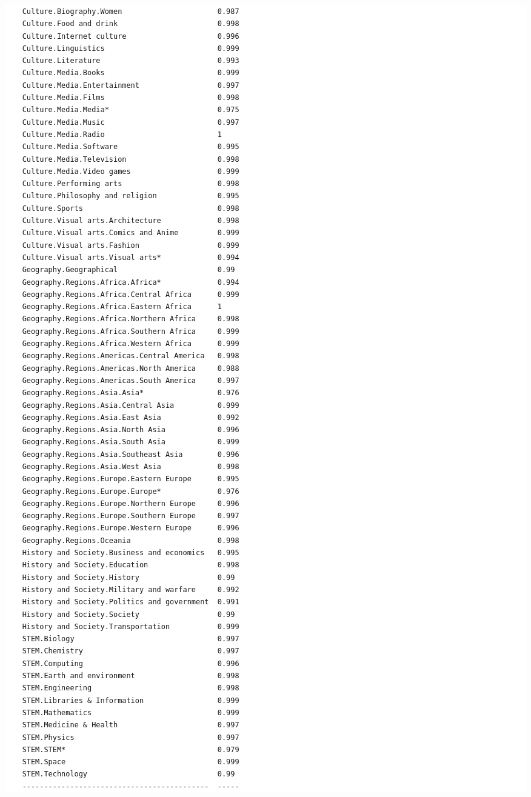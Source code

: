 		Culture.Biography.Women                      0.987
		Culture.Food and drink                       0.998
		Culture.Internet culture                     0.996
		Culture.Linguistics                          0.999
		Culture.Literature                           0.993
		Culture.Media.Books                          0.999
		Culture.Media.Entertainment                  0.997
		Culture.Media.Films                          0.998
		Culture.Media.Media*                         0.975
		Culture.Media.Music                          0.997
		Culture.Media.Radio                          1
		Culture.Media.Software                       0.995
		Culture.Media.Television                     0.998
		Culture.Media.Video games                    0.999
		Culture.Performing arts                      0.998
		Culture.Philosophy and religion              0.995
		Culture.Sports                               0.998
		Culture.Visual arts.Architecture             0.998
		Culture.Visual arts.Comics and Anime         0.999
		Culture.Visual arts.Fashion                  0.999
		Culture.Visual arts.Visual arts*             0.994
		Geography.Geographical                       0.99
		Geography.Regions.Africa.Africa*             0.994
		Geography.Regions.Africa.Central Africa      0.999
		Geography.Regions.Africa.Eastern Africa      1
		Geography.Regions.Africa.Northern Africa     0.998
		Geography.Regions.Africa.Southern Africa     0.999
		Geography.Regions.Africa.Western Africa      0.999
		Geography.Regions.Americas.Central America   0.998
		Geography.Regions.Americas.North America     0.988
		Geography.Regions.Americas.South America     0.997
		Geography.Regions.Asia.Asia*                 0.976
		Geography.Regions.Asia.Central Asia          0.999
		Geography.Regions.Asia.East Asia             0.992
		Geography.Regions.Asia.North Asia            0.996
		Geography.Regions.Asia.South Asia            0.999
		Geography.Regions.Asia.Southeast Asia        0.996
		Geography.Regions.Asia.West Asia             0.998
		Geography.Regions.Europe.Eastern Europe      0.995
		Geography.Regions.Europe.Europe*             0.976
		Geography.Regions.Europe.Northern Europe     0.996
		Geography.Regions.Europe.Southern Europe     0.997
		Geography.Regions.Europe.Western Europe      0.996
		Geography.Regions.Oceania                    0.998
		History and Society.Business and economics   0.995
		History and Society.Education                0.998
		History and Society.History                  0.99
		History and Society.Military and warfare     0.992
		History and Society.Politics and government  0.991
		History and Society.Society                  0.99
		History and Society.Transportation           0.999
		STEM.Biology                                 0.997
		STEM.Chemistry                               0.997
		STEM.Computing                               0.996
		STEM.Earth and environment                   0.998
		STEM.Engineering                             0.998
		STEM.Libraries & Information                 0.999
		STEM.Mathematics                             0.999
		STEM.Medicine & Health                       0.997
		STEM.Physics                                 0.997
		STEM.STEM*                                   0.979
		STEM.Space                                   0.999
		STEM.Technology                              0.99
		-------------------------------------------  -----